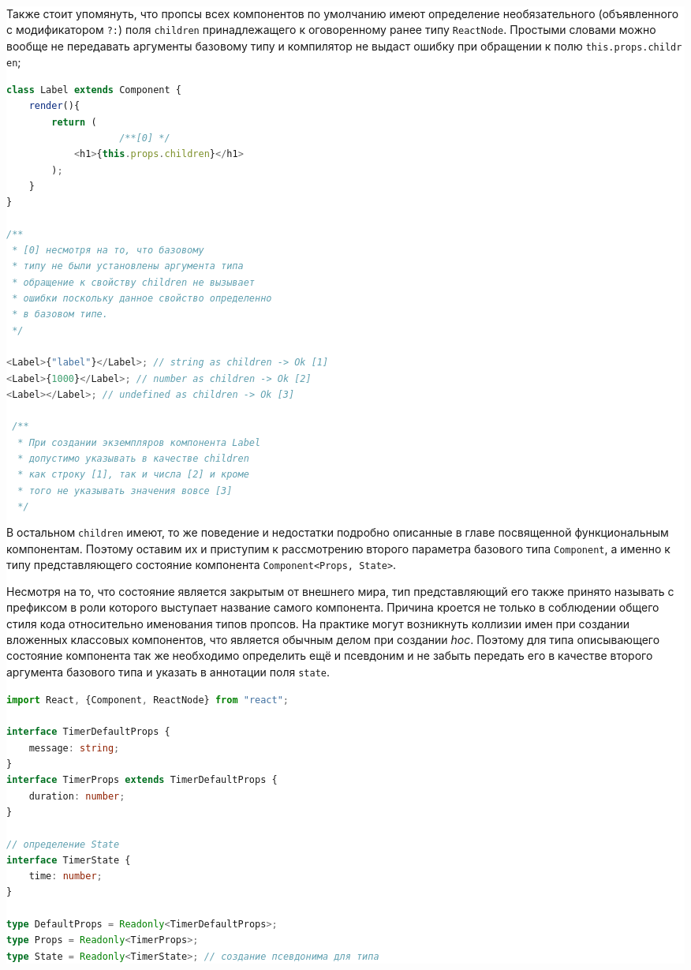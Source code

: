 Также стоит упомянуть, что пропсы всех компонентов по умолчанию имеют определение необязательного (объявленного с модификатором `?:`) поля `children` принадлежащего к оговоренному ранее типу `ReactNode`. Простыми словами можно вообще не передавать аргументы базовому типу и компилятор не выдаст ошибку при обращении к полю `this.props.children`;

`````ts
class Label extends Component {
    render(){
        return (
                    /**[0] */
            <h1>{this.props.children}</h1>
        );
    }
}

/**
 * [0] несмотря на то, что базовому
 * типу не были установлены аргумента типа
 * обращение к свойству children не вызывает
 * ошибки поскольку данное свойство определенно
 * в базовом типе.
 */

<Label>{"label"}</Label>; // string as children -> Ok [1]
<Label>{1000}</Label>; // number as children -> Ok [2]
<Label></Label>; // undefined as children -> Ok [3]

 /**
  * При создании экземпляров компонента Label
  * допустимо указывать в качестве children
  * как строку [1], так и числа [2] и кроме
  * того не указывать значения вовсе [3]
  */
`````

В остальном `children` имеют, то же поведение и недостатки подробно описанные в главе посвященной функциональным компонентам. Поэтому оставим их и приступим к рассмотрению второго параметра базового типа `Component`, а именно к типу представляющего состояние компонента `Component<Props, State>`.

Несмотря на то, что состояние является закрытым от внешнего мира, тип представляющий его также принято называть с префиксом в роли которого выступает название самого компонента. Причина кроется не только в соблюдении общего стиля кода относительно именования типов пропсов. На практике могут возникнуть коллизии имен при создании вложенных классовых компонентов, что является обычным делом при создании _hoc_. Поэтому для типа описывающего состояние компонента так же необходимо определить ещё и псевдоним и не забыть передать его в качестве второго аргумента базового типа и указать в аннотации поля `state`.


`````ts
import React, {Component, ReactNode} from "react";

interface TimerDefaultProps {
    message: string;
}
interface TimerProps extends TimerDefaultProps {
    duration: number;
}

// определение State
interface TimerState {
    time: number;
}

type DefaultProps = Readonly<TimerDefaultProps>;
type Props = Readonly<TimerProps>;
type State = Readonly<TimerState>; // создание псевдонима для типа 
`````